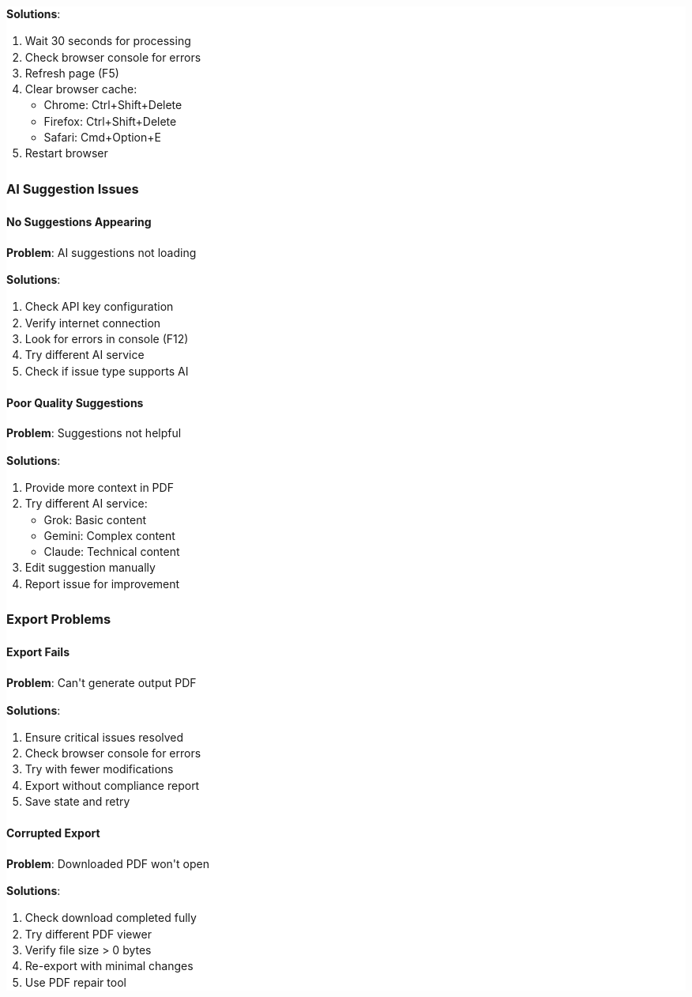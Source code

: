 **Solutions**:
1. Wait 30 seconds for processing
2. Check browser console for errors
3. Refresh page (F5)
4. Clear browser cache:
   - Chrome: Ctrl+Shift+Delete
   - Firefox: Ctrl+Shift+Delete
   - Safari: Cmd+Option+E
5. Restart browser

### AI Suggestion Issues

#### No Suggestions Appearing
**Problem**: AI suggestions not loading

**Solutions**:
1. Check API key configuration
2. Verify internet connection
3. Look for errors in console (F12)
4. Try different AI service
5. Check if issue type supports AI

#### Poor Quality Suggestions
**Problem**: Suggestions not helpful

**Solutions**:
1. Provide more context in PDF
2. Try different AI service:
   - Grok: Basic content
   - Gemini: Complex content
   - Claude: Technical content
3. Edit suggestion manually
4. Report issue for improvement

### Export Problems

#### Export Fails
**Problem**: Can't generate output PDF

**Solutions**:
1. Ensure critical issues resolved
2. Check browser console for errors
3. Try with fewer modifications
4. Export without compliance report
5. Save state and retry

#### Corrupted Export
**Problem**: Downloaded PDF won't open

**Solutions**:
1. Check download completed fully
2. Try different PDF viewer
3. Verify file size > 0 bytes
4. Re-export with minimal changes
5. Use PDF repair tool
